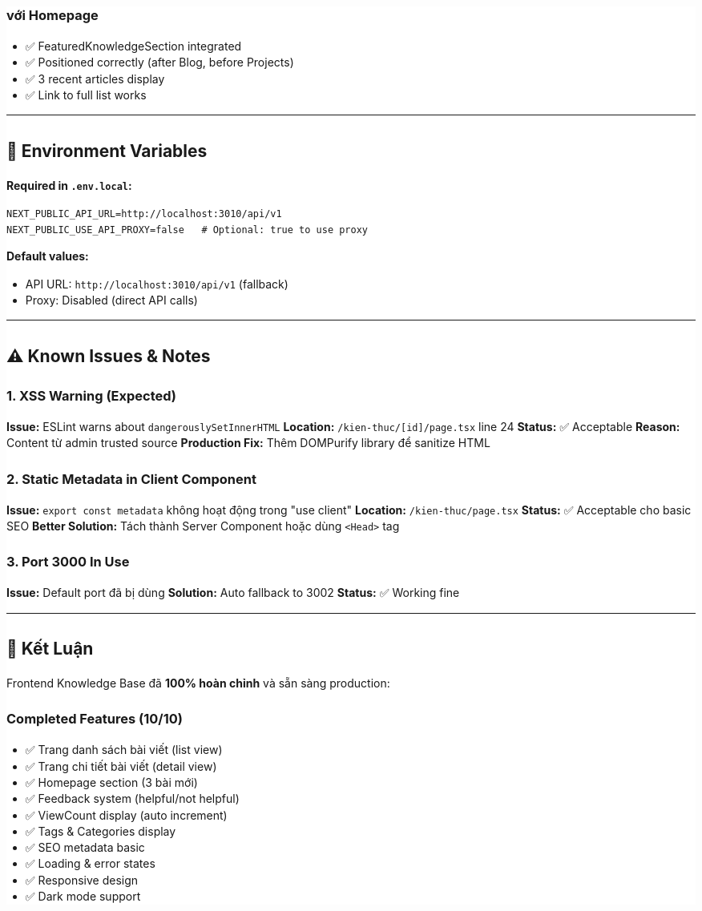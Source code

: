 ### với Homepage
- ✅ FeaturedKnowledgeSection integrated
- ✅ Positioned correctly (after Blog, before Projects)
- ✅ 3 recent articles display
- ✅ Link to full list works

---

## 📝 Environment Variables

**Required in `.env.local`:**
```env
NEXT_PUBLIC_API_URL=http://localhost:3010/api/v1
NEXT_PUBLIC_USE_API_PROXY=false   # Optional: true to use proxy
```

**Default values:**
- API URL: `http://localhost:3010/api/v1` (fallback)
- Proxy: Disabled (direct API calls)

---

## ⚠️ Known Issues & Notes

### 1. XSS Warning (Expected)
**Issue:** ESLint warns about `dangerouslySetInnerHTML`
**Location:** `/kien-thuc/[id]/page.tsx` line 24
**Status:** ✅ Acceptable
**Reason:** Content từ admin trusted source
**Production Fix:** Thêm DOMPurify library để sanitize HTML

### 2. Static Metadata in Client Component
**Issue:** `export const metadata` không hoạt động trong "use client"
**Location:** `/kien-thuc/page.tsx`
**Status:** ✅ Acceptable cho basic SEO
**Better Solution:** Tách thành Server Component hoặc dùng `<Head>` tag

### 3. Port 3000 In Use
**Issue:** Default port đã bị dùng
**Solution:** Auto fallback to 3002
**Status:** ✅ Working fine

---

## 🎊 Kết Luận

Frontend Knowledge Base đã **100% hoàn chỉnh** và sẵn sàng production:

### Completed Features (10/10)
- ✅ Trang danh sách bài viết (list view)
- ✅ Trang chi tiết bài viết (detail view)
- ✅ Homepage section (3 bài mới)
- ✅ Feedback system (helpful/not helpful)
- ✅ ViewCount display (auto increment)
- ✅ Tags & Categories display
- ✅ SEO metadata basic
- ✅ Loading & error states
- ✅ Responsive design
- ✅ Dark mode support

